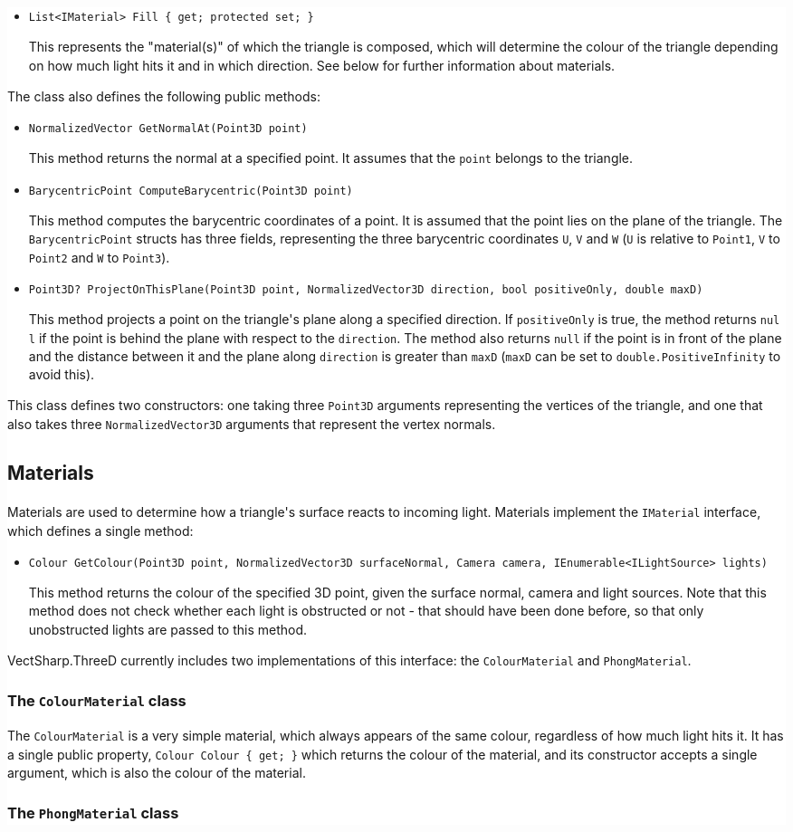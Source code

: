 
* `List<IMaterial> Fill { get; protected set; }`

    This represents the "material(s)" of which the triangle is composed, which will determine the colour of the triangle depending on how much light hits it and in which direction. See below for further information about materials.

The class also defines the following public methods:

* `NormalizedVector GetNormalAt(Point3D point)`

    This method returns the normal at a specified point. It assumes that the `point` belongs to the triangle.

* `BarycentricPoint ComputeBarycentric(Point3D point)`

    This method computes the barycentric coordinates of a point. It is assumed that the point lies on the plane of the triangle. The `BarycentricPoint` structs has three fields, representing the three barycentric coordinates `U`, `V` and `W` (`U` is relative to `Point1`, `V` to `Point2` and `W` to `Point3`).

* `Point3D? ProjectOnThisPlane(Point3D point, NormalizedVector3D direction, bool positiveOnly, double maxD)`

    This method projects a point on the triangle's plane along a specified direction. If `positiveOnly` is true, the method returns `null` if the point is behind the plane with respect to the `direction`. The method also returns `null` if the point is in front of the plane and the distance between it and the plane along `direction` is greater than `maxD` (`maxD` can be set to `double.PositiveInfinity` to avoid this).

This class defines two constructors: one taking three `Point3D` arguments representing the vertices of the triangle, and one that also takes three `NormalizedVector3D` arguments that represent the vertex normals.

## <a name="materials"></a> Materials

Materials are used to determine how a triangle's surface reacts to incoming light. Materials implement the `IMaterial` interface, which defines a single method:

* `Colour GetColour(Point3D point, NormalizedVector3D surfaceNormal, Camera camera, IEnumerable<ILightSource> lights)`

    This method returns the colour of the specified 3D point, given the surface normal, camera and light sources. Note that this method does not check whether each light is obstructed or not - that should have been done before, so that only unobstructed lights are passed to this method.

VectSharp.ThreeD currently includes two implementations of this interface: the `ColourMaterial` and `PhongMaterial`.

### The `ColourMaterial` class

The `ColourMaterial` is a very simple material, which always appears of the same colour, regardless of how much light hits it. It has a single public property, `Colour Colour { get; }` which returns the colour of the material, and its constructor accepts a single argument, which is also the colour of the material.

### The `PhongMaterial` class
